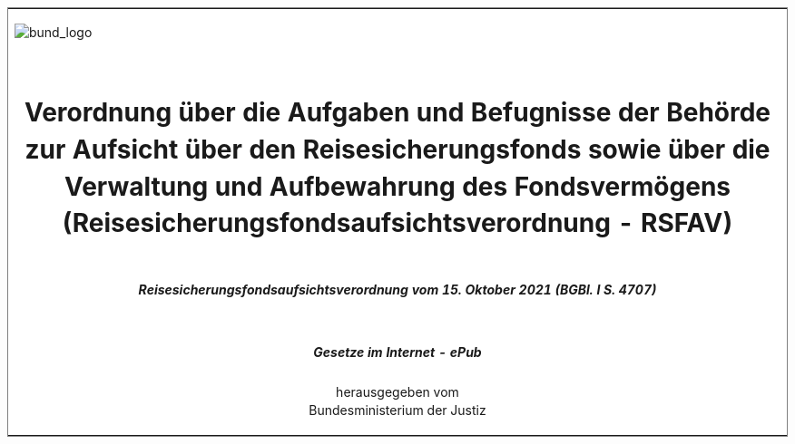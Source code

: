 <span id="DECKBLATT.html"></span>

<table border="0" frame="border" width="100%">

<tr valign="top">

<td align="left">

![bund\_logo](BfJ_2021_Web_de_de.gif)

</td>

<td align="right">

 

</td>

</tr>

<tr align="center" valign="middle">

<td colspan="2">

# Verordnung über die Aufgaben und Befugnisse der Behörde zur Aufsicht über den Reisesicherungsfonds sowie über die Verwaltung und Aufbewahrung des Fondsvermögens (Reisesicherungsfondsaufsichtsverordnung - RSFAV)

</td>

</tr>

<tr align="center" valign="middle">

<td colspan="2">

##### Reisesicherungsfondsaufsichtsverordnung vom 15. Oktober 2021 (BGBl. I S. 4707)

</td>

</tr>

<tr align="center" valign="middle">

<td colspan="2">

  
  

##### Gesetze im Internet - ePub  
  
herausgegeben vom  
Bundesministerium der Justiz

</td>

</tr>

<tr align="center" valign="bottom">

